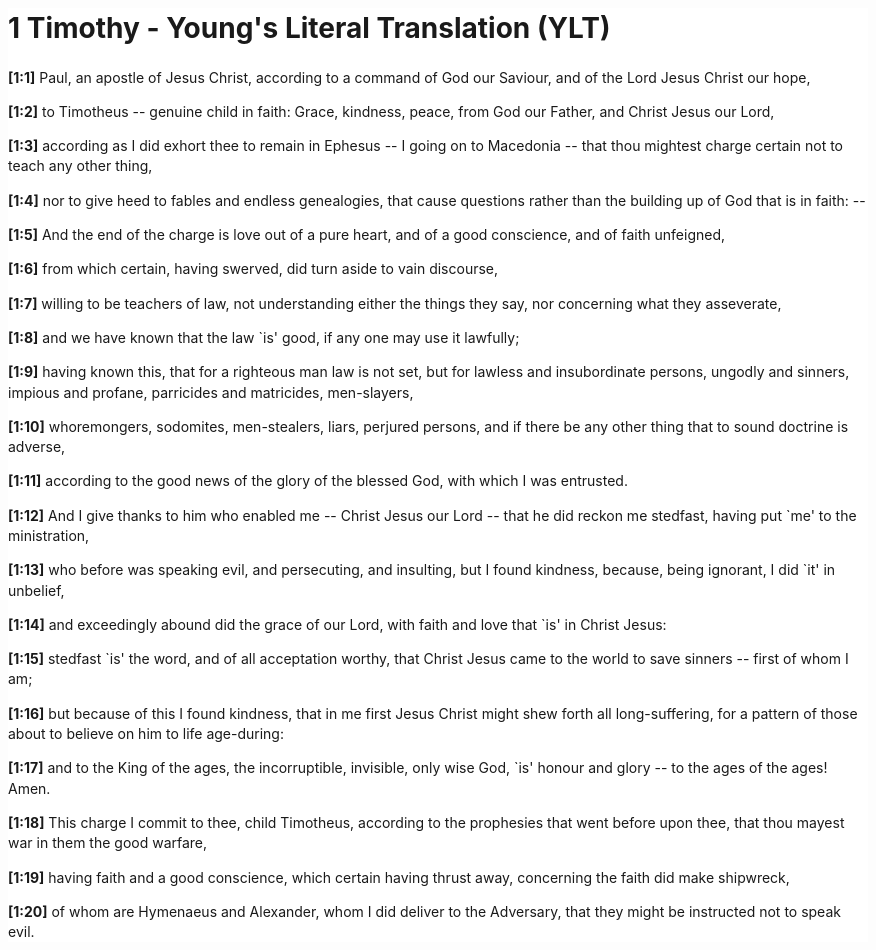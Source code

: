 # 1 Timothy - Young's Literal Translation (YLT)

**[1:1]** Paul, an apostle of Jesus Christ, according to a command of God our Saviour, and of the Lord Jesus Christ our hope,

**[1:2]** to Timotheus -- genuine child in faith: Grace, kindness, peace, from God our Father, and Christ Jesus our Lord,

**[1:3]** according as I did exhort thee to remain in Ephesus -- I going on to Macedonia -- that thou mightest charge certain not to teach any other thing,

**[1:4]** nor to give heed to fables and endless genealogies, that cause questions rather than the building up of God that is in faith: --

**[1:5]** And the end of the charge is love out of a pure heart, and of a good conscience, and of faith unfeigned,

**[1:6]** from which certain, having swerved, did turn aside to vain discourse,

**[1:7]** willing to be teachers of law, not understanding either the things they say, nor concerning what they asseverate,

**[1:8]** and we have known that the law `is' good, if any one may use it lawfully;

**[1:9]** having known this, that for a righteous man law is not set, but for lawless and insubordinate persons, ungodly and sinners, impious and profane, parricides and matricides, men-slayers,

**[1:10]** whoremongers, sodomites, men-stealers, liars, perjured persons, and if there be any other thing that to sound doctrine is adverse,

**[1:11]** according to the good news of the glory of the blessed God, with which I was entrusted.

**[1:12]** And I give thanks to him who enabled me -- Christ Jesus our Lord -- that he did reckon me stedfast, having put `me' to the ministration,

**[1:13]** who before was speaking evil, and persecuting, and insulting, but I found kindness, because, being ignorant, I did `it' in unbelief,

**[1:14]** and exceedingly abound did the grace of our Lord, with faith and love that `is' in Christ Jesus:

**[1:15]** stedfast `is' the word, and of all acceptation worthy, that Christ Jesus came to the world to save sinners -- first of whom I am;

**[1:16]** but because of this I found kindness, that in me first Jesus Christ might shew forth all long-suffering, for a pattern of those about to believe on him to life age-during:

**[1:17]** and to the King of the ages, the incorruptible, invisible, only wise God, `is' honour and glory -- to the ages of the ages! Amen.

**[1:18]** This charge I commit to thee, child Timotheus, according to the prophesies that went before upon thee, that thou mayest war in them the good warfare,

**[1:19]** having faith and a good conscience, which certain having thrust away, concerning the faith did make shipwreck,

**[1:20]** of whom are Hymenaeus and Alexander, whom I did deliver to the Adversary, that they might be instructed not to speak evil.
